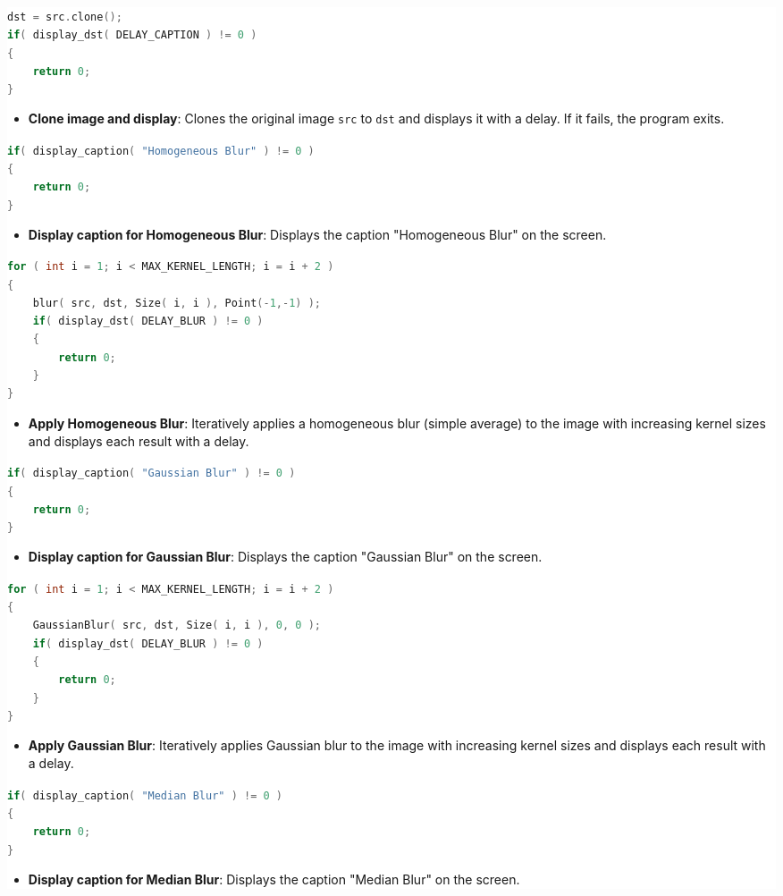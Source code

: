 ```cpp
dst = src.clone();
if( display_dst( DELAY_CAPTION ) != 0 )
{
    return 0;
}
```
- **Clone image and display**: Clones the original image `src` to `dst` and displays it with a delay. If it fails, the program exits.

```cpp
if( display_caption( "Homogeneous Blur" ) != 0 )
{
    return 0;
}
```
- **Display caption for Homogeneous Blur**: Displays the caption "Homogeneous Blur" on the screen.

```cpp
for ( int i = 1; i < MAX_KERNEL_LENGTH; i = i + 2 )
{
    blur( src, dst, Size( i, i ), Point(-1,-1) );
    if( display_dst( DELAY_BLUR ) != 0 )
    {
        return 0;
    }
}
```
- **Apply Homogeneous Blur**: Iteratively applies a homogeneous blur (simple average) to the image with increasing kernel sizes and displays each result with a delay.

```cpp
if( display_caption( "Gaussian Blur" ) != 0 )
{
    return 0;
}
```
- **Display caption for Gaussian Blur**: Displays the caption "Gaussian Blur" on the screen.

```cpp
for ( int i = 1; i < MAX_KERNEL_LENGTH; i = i + 2 )
{
    GaussianBlur( src, dst, Size( i, i ), 0, 0 );
    if( display_dst( DELAY_BLUR ) != 0 )
    {
        return 0;
    }
}
```
- **Apply Gaussian Blur**: Iteratively applies Gaussian blur to the image with increasing kernel sizes and displays each result with a delay.

```cpp
if( display_caption( "Median Blur" ) != 0 )
{
    return 0;
}
```
- **Display caption for Median Blur**: Displays the caption "Median Blur" on the screen.
